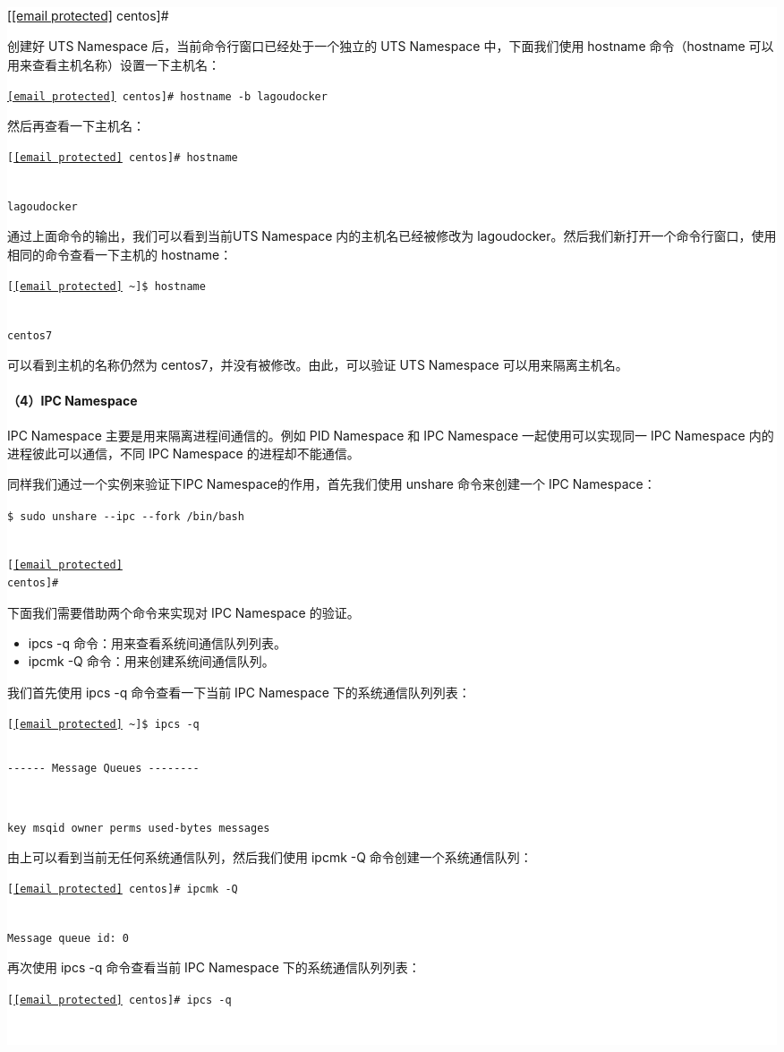 [<a href="../../cdn-cgi/l/email-protection" class="__cf_email__" data-cfemail="30425f5f447053555e445f4307">[email&#160;protected]</a> centos]#
</code></pre>
<p>创建好 UTS Namespace 后，当前命令行窗口已经处于一个独立的 UTS Namespace 中，下面我们使用 hostname 命令（hostname 可以用来查看主机名称）设置一下主机名：</p>
<pre><code><a href="../../cdn-cgi/l/email-protection" class="__cf_email__" data-cfemail="6b1904041f2b080e051f04185c">[email&#160;protected]</a> centos]# hostname -b lagoudocker
</code></pre>
<p>然后再查看一下主机名：</p>
<pre><code>[<a href="../../cdn-cgi/l/email-protection" class="__cf_email__" data-cfemail="25574a4a516546404b514a5612">[email&#160;protected]</a> centos]# hostname

lagoudocker
</code></pre>
<p>通过上面命令的输出，我们可以看到当前UTS Namespace 内的主机名已经被修改为 lagoudocker。然后我们新打开一个命令行窗口，使用相同的命令查看一下主机的 hostname：</p>
<pre><code>[<a href="../../cdn-cgi/l/email-protection" class="__cf_email__" data-cfemail="f89b9d968c978bb89b9d968c978bcf">[email&#160;protected]</a> ~]$ hostname

centos7
</code></pre>
<p>可以看到主机的名称仍然为 centos7，并没有被修改。由此，可以验证 UTS Namespace 可以用来隔离主机名。</p>
<h4>（4）IPC Namespace</h4>
<p>IPC Namespace 主要是用来隔离进程间通信的。例如 PID Namespace 和 IPC Namespace 一起使用可以实现同一 IPC Namespace 内的进程彼此可以通信，不同 IPC Namespace 的进程却不能通信。</p>
<p>同样我们通过一个实例来验证下IPC Namespace的作用，首先我们使用 unshare 命令来创建一个 IPC Namespace：</p>
<pre><code>$ sudo unshare --ipc --fork /bin/bash

[<a href="../../cdn-cgi/l/email-protection" class="__cf_email__" data-cfemail="aad8c5c5deeac9cfc4dec5d99d">[email&#160;protected]</a> centos]#
</code></pre>
<p>下面我们需要借助两个命令来实现对 IPC Namespace 的验证。</p>
<ul>
<li>ipcs -q 命令：用来查看系统间通信队列列表。</li>
<li>ipcmk -Q 命令：用来创建系统间通信队列。</li>
</ul>
<p>我们首先使用 ipcs -q 命令查看一下当前 IPC Namespace 下的系统通信队列列表：</p>
<pre><code>[<a href="../../cdn-cgi/l/email-protection" class="__cf_email__" data-cfemail="3d5e585349524e7d5e585349524e0a">[email&#160;protected]</a> ~]$ ipcs -q

------ Message Queues --------

key        msqid      owner      perms      used-bytes   messages
</code></pre>
<p>由上可以看到当前无任何系统通信队列，然后我们使用 ipcmk -Q 命令创建一个系统通信队列：</p>
<pre><code>[<a href="../../cdn-cgi/l/email-protection" class="__cf_email__" data-cfemail="d4a6bbbba094b7b1baa0bba7e3">[email&#160;protected]</a> centos]# ipcmk -Q

Message queue id: 0
</code></pre>
<p>再次使用 ipcs -q 命令查看当前 IPC Namespace 下的系统通信队列列表：</p>
<pre><code>[<a href="../../cdn-cgi/l/email-protection" class="__cf_email__" data-cfemail="394b56564d795a5c574d564a0e">[email&#160;protected]</a> centos]# ipcs -q

